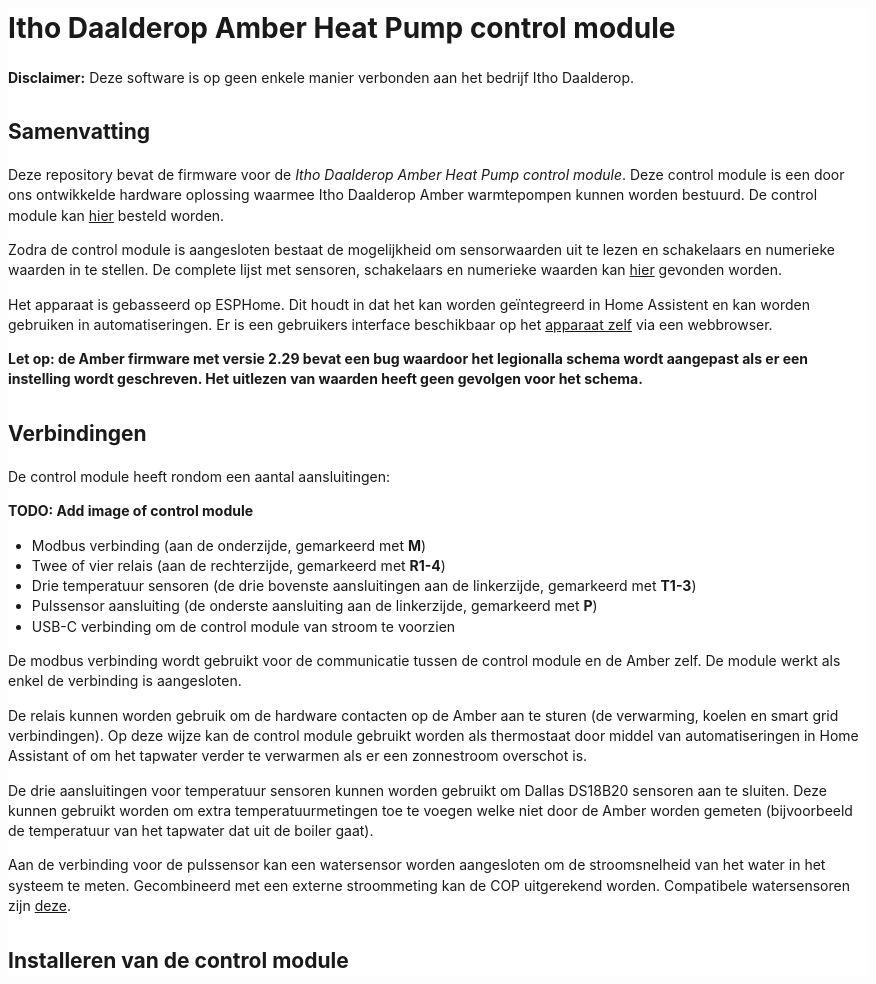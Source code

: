 # Itho Daalderop Amber Heat Pump control module

**Disclaimer:** Deze software is op geen enkele manier verbonden aan het bedrijf Itho Daalderop.

## Samenvatting

Deze repository bevat de firmware voor de *Itho Daalderop Amber Heat Pump control module*. Deze control module is een door ons ontwikkelde hardware oplossing waarmee Itho Daalderop Amber warmtepompen kunnen worden bestuurd. De control module kan [hier](https://forms.gle/3R2AAtGyy7Cqq65Q9) besteld worden.

Zodra de control module is aangesloten bestaat de mogelijkheid om sensorwaarden uit te lezen en schakelaars en numerieke waarden in te stellen. De complete lijst met sensoren, schakelaars en numerieke waarden kan [hier](#amber-sensoren-en-schakelaars) gevonden worden.

Het apparaat is gebasseerd op ESPHome. Dit houdt in dat het kan worden geïntegreerd in Home Assistent en kan worden gebruiken in automatiseringen. Er is een gebruikers interface beschikbaar op het [apparaat zelf](http://ithodaalderop-amber.local/) via een webbrowser.

**Let op: de Amber firmware met versie 2.29 bevat een bug waardoor het legionalla schema wordt aangepast als er een instelling wordt geschreven. Het uitlezen van waarden heeft geen gevolgen voor het schema.**

## Verbindingen

De control module heeft rondom een aantal aansluitingen:

**TODO: Add image of control module**

* Modbus verbinding (aan de onderzijde, gemarkeerd met **M**)
* Twee of vier relais (aan de rechterzijde, gemarkeerd met **R1-4**)
* Drie temperatuur sensoren (de drie bovenste aansluitingen aan de linkerzijde, gemarkeerd met **T1-3**)
* Pulssensor aansluiting (de onderste aansluiting aan de linkerzijde, gemarkeerd met **P**)
* USB-C verbinding om de control module van stroom te voorzien

De modbus verbinding wordt gebruikt voor de communicatie tussen de control module en de Amber zelf. De module werkt als enkel de verbinding is aangesloten.

De relais kunnen worden gebruik om de hardware contacten op de Amber aan te sturen (de verwarming, koelen en smart grid verbindingen). Op deze wijze kan de control module gebruikt worden als thermostaat door middel van automatiseringen in Home Assistant of om het tapwater verder te verwarmen als er een zonnestroom overschot is.

De drie aansluitingen voor temperatuur sensoren kunnen worden gebruikt om Dallas DS18B20 sensoren aan te sluiten. Deze kunnen gebruikt worden om extra temperatuurmetingen toe te voegen welke niet door de Amber worden gemeten (bijvoorbeeld de temperatuur van het tapwater dat uit de boiler gaat).

Aan de verbinding voor de pulssensor kan een watersensor worden aangesloten om de stroomsnelheid van het water in het systeem te meten. Gecombineerd met een externe stroommeting kan de COP uitgerekend worden. Compatibele watersensoren zijn [deze](https://www.tinytronics.nl/nl/sensoren/vloeistof/yf-b10-water-flow-sensor-messing-g1).

## Installeren van de control module
